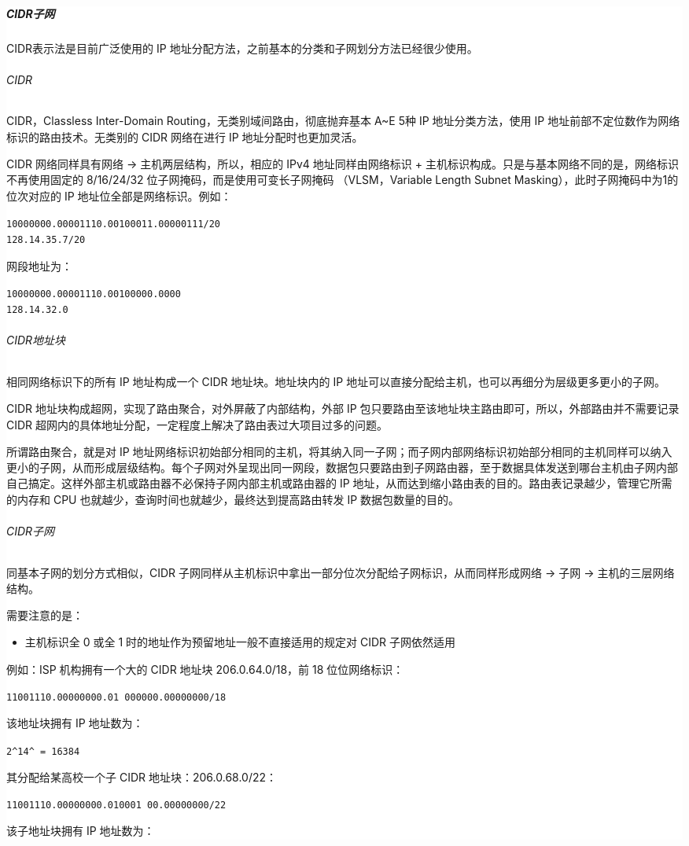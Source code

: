 ##### CIDR子网

CIDR表示法是目前广泛使用的 IP 地址分配方法，之前基本的分类和子网划分方法已经很少使用。

###### CIDR

CIDR，Classless Inter-Domain Routing，无类别域间路由，彻底抛弃基本 A~E 5种 IP 地址分类方法，使用 IP 地址前部不定位数作为网络标识的路由技术。无类别的 CIDR 网络在进行 IP 地址分配时也更加灵活。

CIDR 网络同样具有网络 -> 主机两层结构，所以，相应的 IPv4 地址同样由网络标识 + 主机标识构成。只是与基本网络不同的是，网络标识不再使用固定的 8/16/24/32 位子网掩码，而是使用可变长子网掩码 （VLSM，Variable Length Subnet Masking），此时子网掩码中为1的位次对应的 IP 地址位全部是网络标识。例如：

```
10000000.00001110.00100011.00000111/20
128.14.35.7/20
```

网段地址为：

```
10000000.00001110.00100000.0000
128.14.32.0
```

###### CIDR地址块

相同网络标识下的所有 IP 地址构成一个 CIDR 地址块。地址块内的 IP 地址可以直接分配给主机，也可以再细分为层级更多更小的子网。

CIDR 地址块构成超网，实现了路由聚合，对外屏蔽了内部结构，外部 IP 包只要路由至该地址块主路由即可，所以，外部路由并不需要记录CIDR 超网内的具体地址分配，一定程度上解决了路由表过大项目过多的问题。

所谓路由聚合，就是对 IP 地址网络标识初始部分相同的主机，将其纳入同一子网；而子网内部网络标识初始部分相同的主机同样可以纳入更小的子网，从而形成层级结构。每个子网对外呈现出同一网段，数据包只要路由到子网路由器，至于数据具体发送到哪台主机由子网内部自己搞定。这样外部主机或路由器不必保持子网内部主机或路由器的 IP 地址，从而达到缩小路由表的目的。路由表记录越少，管理它所需的内存和 CPU 也就越少，查询时间也就越少，最终达到提高路由转发 IP 数据包数量的目的。

###### CIDR子网

同基本子网的划分方式相似，CIDR 子网同样从主机标识中拿出一部分位次分配给子网标识，从而同样形成网络 -> 子网 -> 主机的三层网络结构。

需要注意的是：

* 主机标识全 0 或全 1 时的地址作为预留地址一般不直接适用的规定对 CIDR 子网依然适用

例如：ISP 机构拥有一个大的 CIDR 地址块 206.0.64.0/18，前 18 位位网络标识：

```
11001110.00000000.01 000000.00000000/18
```

该地址块拥有 IP 地址数为：

```
2^14^ = 16384
```

其分配给某高校一个子 CIDR 地址块：206.0.68.0/22：

```
11001110.00000000.010001 00.00000000/22
```

该子地址块拥有 IP 地址数为：
